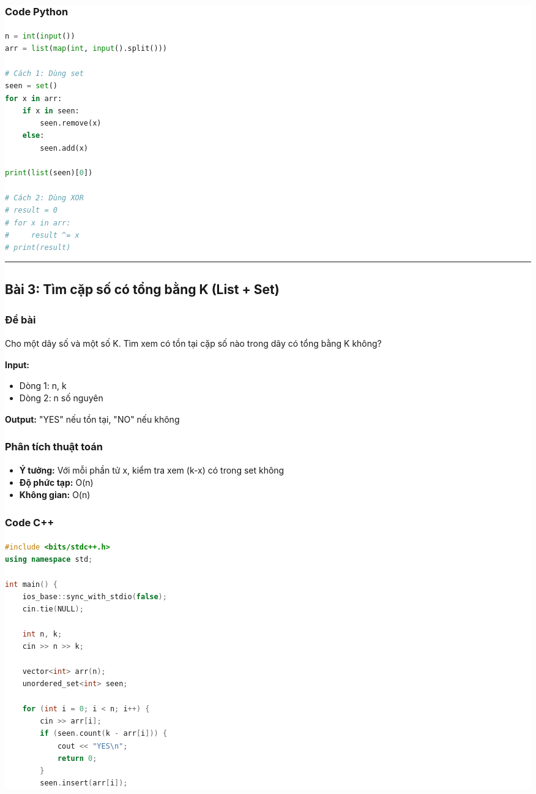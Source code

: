 ### Code Python
```python
n = int(input())
arr = list(map(int, input().split()))

# Cách 1: Dùng set
seen = set()
for x in arr:
    if x in seen:
        seen.remove(x)
    else:
        seen.add(x)

print(list(seen)[0])

# Cách 2: Dùng XOR
# result = 0
# for x in arr:
#     result ^= x
# print(result)
```

---

## Bài 3: Tìm cặp số có tổng bằng K (List + Set)

### Đề bài
Cho một dãy số và một số K. Tìm xem có tồn tại cặp số nào trong dãy có tổng bằng K không?

**Input:**
- Dòng 1: n, k
- Dòng 2: n số nguyên

**Output:**
"YES" nếu tồn tại, "NO" nếu không

### Phân tích thuật toán
- **Ý tưởng:** Với mỗi phần tử x, kiểm tra xem (k-x) có trong set không
- **Độ phức tạp:** O(n)
- **Không gian:** O(n)

### Code C++
```cpp
#include <bits/stdc++.h>
using namespace std;

int main() {
    ios_base::sync_with_stdio(false);
    cin.tie(NULL);
    
    int n, k;
    cin >> n >> k;
    
    vector<int> arr(n);
    unordered_set<int> seen;
    
    for (int i = 0; i < n; i++) {
        cin >> arr[i];
        if (seen.count(k - arr[i])) {
            cout << "YES\n";
            return 0;
        }
        seen.insert(arr[i]);
```